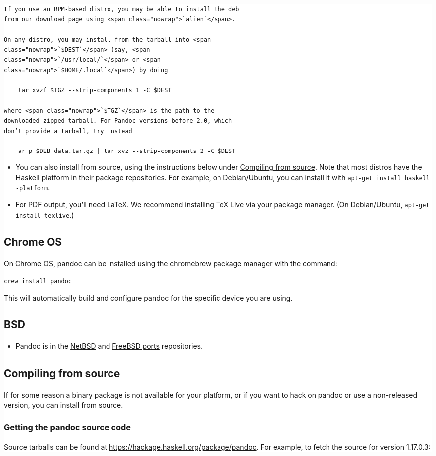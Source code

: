     If you use an RPM-based distro, you may be able to install the deb
    from our download page using <span class="nowrap">`alien`</span>.

    On any distro, you may install from the tarball into <span
    class="nowrap">`$DEST`</span> (say, <span
    class="nowrap">`/usr/local/`</span> or <span
    class="nowrap">`$HOME/.local`</span>) by doing

        tar xvzf $TGZ --strip-components 1 -C $DEST

    where <span class="nowrap">`$TGZ`</span> is the path to the
    downloaded zipped tarball. For Pandoc versions before 2.0, which
    don’t provide a tarball, try instead

        ar p $DEB data.tar.gz | tar xvz --strip-components 2 -C $DEST

-   You can also install from source, using the instructions below under
    [Compiling from source](#compiling-from-source). Note that most
    distros have the Haskell platform in their package repositories. For
    example, on Debian/Ubuntu, you can install it with <span
    class="nowrap">`apt-get install haskell-platform`</span>.

-   For PDF output, you’ll need LaTeX. We recommend installing [TeX
    Live](http://www.tug.org/texlive/) via your package manager. (On
    Debian/Ubuntu, <span
    class="nowrap">`apt-get install texlive`</span>.)

Chrome OS
---------

On Chrome OS, pandoc can be installed using the
[chromebrew](https://github.com/skycocker/chromebrew) package manager
with the command:

    crew install pandoc

This will automatically build and configure pandoc for the specific
device you are using.

BSD
---

-   Pandoc is in the [NetBSD](http://pkgsrc.se/wip/pandoc) and [FreeBSD
    ports](http://www.freshports.org/textproc/pandoc/) repositories.

Compiling from source
---------------------

If for some reason a binary package is not available for your platform,
or if you want to hack on pandoc or use a non-released version, you can
install from source.

### Getting the pandoc source code

Source tarballs can be found at
<a href="https://hackage.haskell.org/package/pandoc" class="uri" class="uri">https://hackage.haskell.org/package/pandoc</a>.
For example, to fetch the source for version 1.17.0.3:
